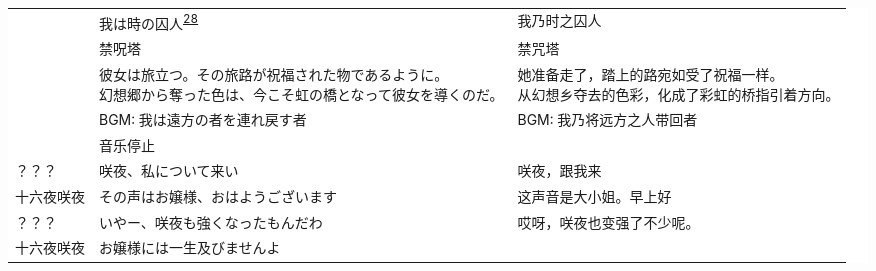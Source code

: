 <table><tbody><tr class="tt-header" id="Stage_6-1" data-pos="&#91;&quot;Stage 6&quot;,1&#93;"><td id="" class="tt-h" lang="zh"><div class="poem"></div></td><td class="tt-ja" lang="ja"><div class="poem">我は時の囚人<sup id="cite_ref-28" class="reference"><a href="#cite_note-28">28</a></sup></div></td><td class="tt-zh" lang="zh"><div class="poem">我乃时之囚人</div></td></tr><tr class="tt-narrator" id="Stage_6-2" data-pos="&#91;&quot;Stage 6&quot;,2&#93;"><td id="" class="tt-narrator" lang="zh"><div class="poem"></div></td><td class="tt-ja" lang="ja"><div class="poem">禁呪塔</div></td><td class="tt-zh" lang="zh"><div class="poem">禁咒塔</div></td></tr><tr class="tt-narrator" id="Stage_6-3" data-pos="&#91;&quot;Stage 6&quot;,3&#93;"><td id="" class="tt-narrator" lang="zh"><div class="poem"></div></td><td class="tt-ja" lang="ja"><div class="poem">彼女は旅立つ。その旅路が祝福された物であるように。<br>幻想郷から奪った色は、今こそ虹の橋となって彼女を導くのだ。</div></td><td class="tt-zh" lang="zh"><div class="poem">她准备走了，踏上的路宛如受了祝福一样。<br>从幻想乡夺去的色彩，化成了彩虹的桥指引着方向。</div></td></tr><tr class="tt-header" id="Stage_6-4" data-pos="&#91;&quot;Stage 6&quot;,4&#93;"><td id="" class="tt-h" lang="zh"><div class="poem"></div></td><td class="tt-ja" lang="ja"><div class="poem">BGM: 我は遠方の者を連れ戻す者</div></td><td class="tt-zh" lang="zh"><div class="poem">BGM: 我乃将远方之人带回者</div></td></tr><tr class="tt-status-header" id="Stage_6-5" data-pos="&#91;&quot;Stage 6&quot;,5&#93;"><td class="tt-s" lang="zh"><div class="poem"></div></td><td colspan="2" class="tt-status" lang="zh"><div class="poem">音乐停止</div></td></tr><tr class="tt-content" id="Stage_6-6" data-pos="&#91;&quot;Stage 6&quot;,6&#93;"><td id="？？？" class="tt-char" lang="zh"><div class="poem">？？？</div></td><td class="tt-ja" lang="ja"><div class="poem">咲夜、私について来い</div></td><td class="tt-zh" lang="zh"><div class="poem">咲夜，跟我来</div></td></tr><tr class="tt-content" id="Stage_6-7" data-pos="&#91;&quot;Stage 6&quot;,7&#93;"><td id="十六夜咲夜" class="tt-char" lang="zh"><div class="poem">十六夜咲夜</div></td><td class="tt-ja" lang="ja"><div class="poem">その声はお嬢様、おはようございます</div></td><td class="tt-zh" lang="zh"><div class="poem">这声音是大小姐。早上好</div></td></tr><tr class="tt-content" id="Stage_6-8" data-pos="&#91;&quot;Stage 6&quot;,8&#93;"><td id="？？？" class="tt-char" lang="zh"><div class="poem">？？？</div></td><td class="tt-ja" lang="ja"><div class="poem">いやー、咲夜も強くなったもんだわ</div></td><td class="tt-zh" lang="zh"><div class="poem">哎呀，咲夜也变强了不少呢。</div></td></tr><tr class="tt-content" id="Stage_6-9" data-pos="&#91;&quot;Stage 6&quot;,9&#93;"><td id="十六夜咲夜" class="tt-char" lang="zh"><div class="poem">十六夜咲夜</div></td><td class="tt-ja" lang="ja"><div class="poem">お嬢様には一生及びませんよ</div></td><td class="tt-zh" lang="zh"><div clas
